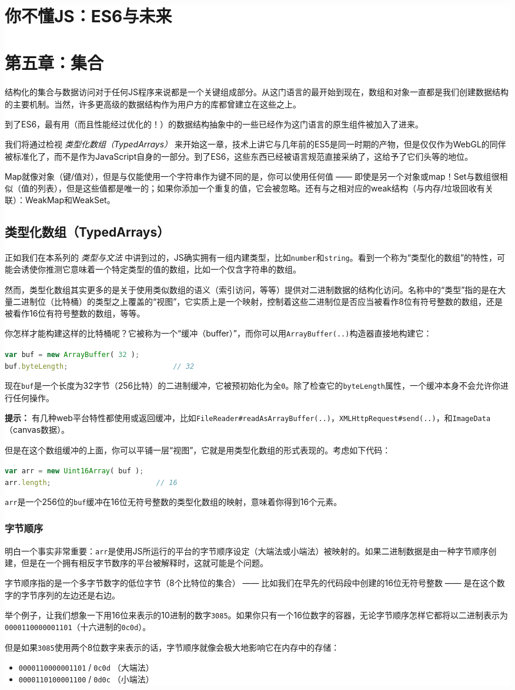 # 你不懂JS：ES6与未来
# 第五章：集合

结构化的集合与数据访问对于任何JS程序来说都是一个关键组成部分。从这门语言的最开始到现在，数组和对象一直都是我们创建数据结构的主要机制。当然，许多更高级的数据结构作为用户方的库都曾建立在这些之上。

到了ES6，最有用（而且性能经过优化的！）的数据结构抽象中的一些已经作为这门语言的原生组件被加入了进来。

我们将通过检视 *类型化数组（TypedArrays）* 来开始这一章，技术上讲它与几年前的ES5是同一时期的产物，但是仅仅作为WebGL的同伴被标准化了，而不是作为JavaScript自身的一部分。到了ES6，这些东西已经被语言规范直接采纳了，这给予了它们头等的地位。

Map就像对象（键/值对），但是与仅能使用一个字符串作为键不同的是，你可以使用任何值 —— 即使是另一个对象或map！Set与数组很相似（值的列表），但是这些值都是唯一的；如果你添加一个重复的值，它会被忽略。还有与之相对应的weak结构（与内存/垃圾回收有关联）：WeakMap和WeakSet。

## 类型化数组（TypedArrays）

正如我们在本系列的 *类型与文法* 中讲到过的，JS确实拥有一组内建类型，比如`number`和`string`。看到一个称为“类型化的数组”的特性，可能会诱使你推测它意味着一个特定类型的值的数组，比如一个仅含字符串的数组。

然而，类型化数组其实更多的是关于使用类似数组的语义（索引访问，等等）提供对二进制数据的结构化访问。名称中的“类型”指的是在大量二进制位（比特桶）的类型之上覆盖的“视图”，它实质上是一个映射，控制着这些二进制位是否应当被看作8位有符号整数的数组，还是被看作16位有符号整数的数组，等等。

你怎样才能构建这样的比特桶呢？它被称为一个“缓冲（buffer）”，而你可以用`ArrayBuffer(..)`构造器直接地构建它：

```js
var buf = new ArrayBuffer( 32 );
buf.byteLength;							// 32
```

现在`buf`是一个长度为32字节（256比特）的二进制缓冲，它被预初始化为全`0`。除了检查它的`byteLength`属性，一个缓冲本身不会允许你进行任何操作。

**提示：** 有几种web平台特性都使用或返回缓冲，比如`FileReader#readAsArrayBuffer(..)`，`XMLHttpRequest#send(..)`，和`ImageData`（canvas数据）。

但是在这个数组缓冲的上面，你可以平铺一层“视图”，它就是用类型化数组的形式表现的。考虑如下代码：

```js
var arr = new Uint16Array( buf );
arr.length;							// 16
```

`arr`是一个256位的`buf`缓冲在16位无符号整数的类型化数组的映射，意味着你得到16个元素。

### 字节顺序

明白一个事实非常重要：`arr`是使用JS所运行的平台的字节顺序设定（大端法或小端法）被映射的。如果二进制数据是由一种字节顺序创建，但是在一个拥有相反字节数序的平台被解释时，这就可能是个问题。

字节顺序指的是一个多字节数字的低位字节（8个比特位的集合） —— 比如我们在早先的代码段中创建的16位无符号整数 —— 是在这个数字的字节序列的左边还是右边。

举个例子，让我们想象一下用16位来表示的10进制的数字`3085`。如果你只有一个16位数字的容器，无论字节顺序怎样它都将以二进制表示为`0000110000001101`（十六进制的`0c0d`）。

但是如果`3085`使用两个8位数字来表示的话，字节顺序就像会极大地影响它在内存中的存储：

* `0000110000001101` / `0c0d` （大端法）
* `0000110100001100` / `0d0c` （小端法）
